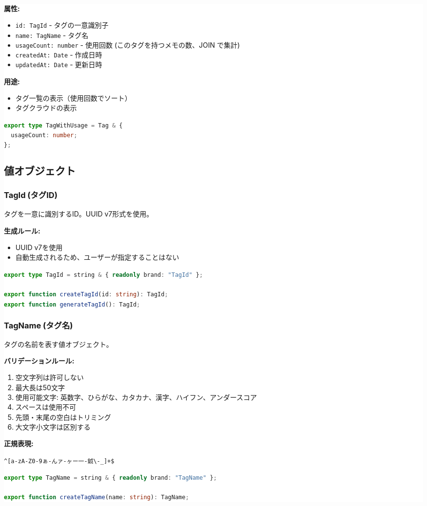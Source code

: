 **属性:**
- `id: TagId` - タグの一意識別子
- `name: TagName` - タグ名
- `usageCount: number` - 使用回数 (このタグを持つメモの数、JOIN で集計)
- `createdAt: Date` - 作成日時
- `updatedAt: Date` - 更新日時

**用途:**
- タグ一覧の表示（使用回数でソート）
- タグクラウドの表示

```typescript
export type TagWithUsage = Tag & {
  usageCount: number;
};
```


## 値オブジェクト

### TagId (タグID)

タグを一意に識別するID。UUID v7形式を使用。

**生成ルール:**
- UUID v7を使用
- 自動生成されるため、ユーザーが指定することはない

```typescript
export type TagId = string & { readonly brand: "TagId" };

export function createTagId(id: string): TagId;
export function generateTagId(): TagId;
```

### TagName (タグ名)

タグの名前を表す値オブジェクト。

**バリデーションルール:**
1. 空文字列は許可しない
2. 最大長は50文字
3. 使用可能文字: 英数字、ひらがな、カタカナ、漢字、ハイフン、アンダースコア
4. スペースは使用不可
5. 先頭・末尾の空白はトリミング
6. 大文字小文字は区別する

**正規表現:**
```regex
^[a-zA-Z0-9ぁ-んァ-ヶー一-龯\-_]+$
```

```typescript
export type TagName = string & { readonly brand: "TagName" };

export function createTagName(name: string): TagName;
```
